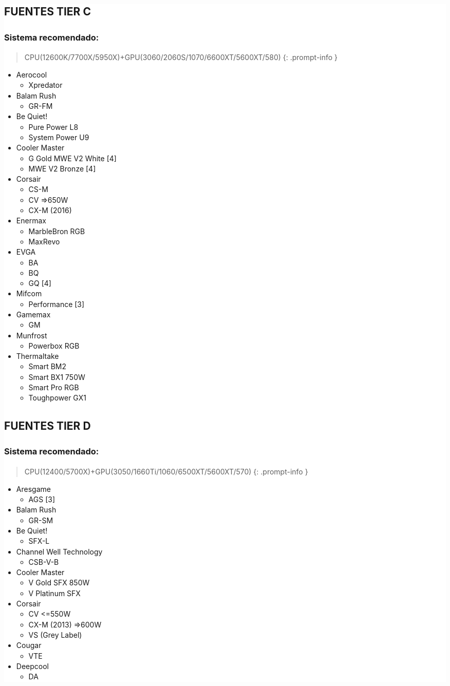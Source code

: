 ## FUENTES TIER C
### Sistema recomendado:
> CPU(12600K/7700X/5950X)+GPU(3060/2060S/1070/6600XT/5600XT/580)
{: .prompt-info }
- Aerocool
  - Xpredator
- Balam Rush
  - GR-FM
- Be Quiet!
  - Pure Power L8
  - System Power U9
- Cooler Master
  - G Gold  MWE V2 White [4]
  - MWE V2 Bronze [4]
- Corsair
  - CS-M
  - CV =>650W
  - CX-M (2016)
- Enermax
  - MarbleBron RGB
  - MaxRevo 
- EVGA
  - BA
  - BQ
  - GQ [4]
- Mifcom
  - Performance [3]
- Gamemax
  - GM
- Munfrost
  - Powerbox RGB
- Thermaltake
  - Smart BM2
  - Smart BX1 750W
  - Smart Pro RGB
  - Toughpower GX1

## FUENTES TIER D
### Sistema recomendado:
> CPU(12400/5700X)+GPU(3050/1660Ti/1060/6500XT/5600XT/570)
{: .prompt-info }

- Aresgame
  - AGS [3]
- Balam Rush
  - GR-SM
- Be Quiet!
  - SFX-L
- Channel Well Technology
  - CSB-V-B
- Cooler Master
  - V Gold SFX 850W
  - V Platinum SFX
- Corsair
  - CV <=550W
  - CX-M (2013) =>600W
  - VS (Grey Label)
- Cougar
  - VTE
- Deepcool
  - DA